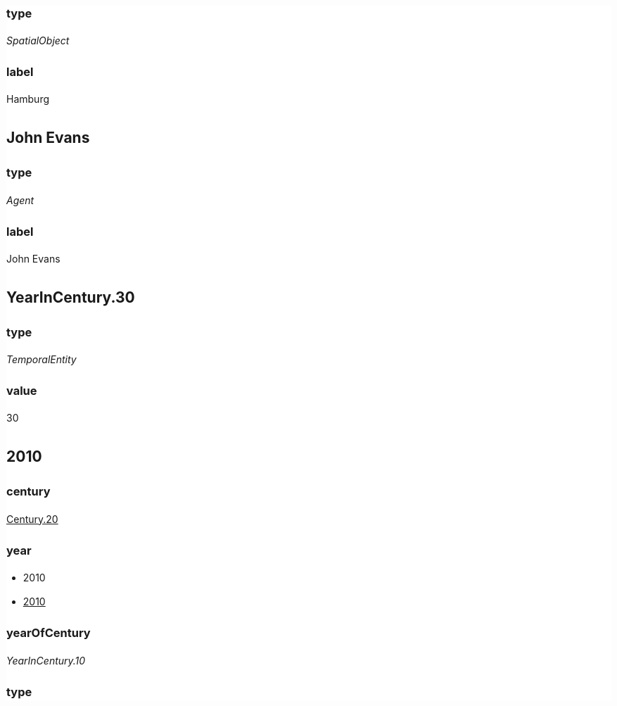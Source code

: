 ### type


*SpatialObject*

### label


Hamburg

## John Evans

### type


*Agent*

### label


John Evans

## YearInCentury.30

### type


*TemporalEntity*

### value


30

## 2010

### century


[Century.20](#Century.20)

### year

 - 2010

 - [2010](#2010)

### yearOfCentury


*YearInCentury.10*

### type

